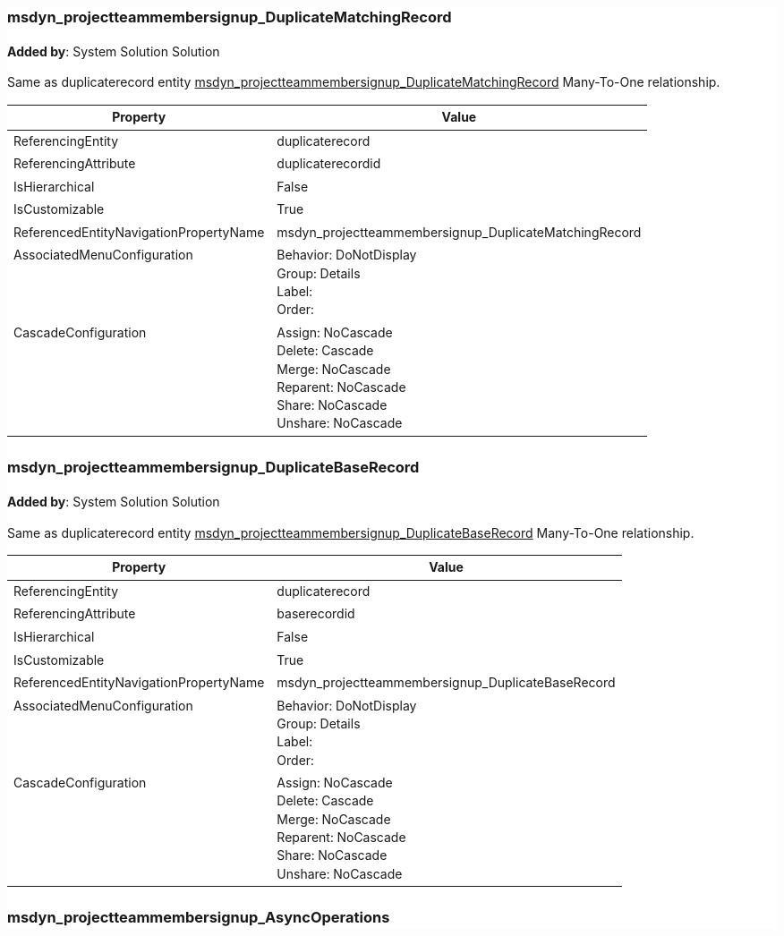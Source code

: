 

### <a name="BKMK_msdyn_projectteammembersignup_DuplicateMatchingRecord"></a> msdyn_projectteammembersignup_DuplicateMatchingRecord

**Added by**: System Solution Solution

Same as duplicaterecord entity [msdyn_projectteammembersignup_DuplicateMatchingRecord](duplicaterecord.md#BKMK_msdyn_projectteammembersignup_DuplicateMatchingRecord) Many-To-One relationship.

|Property|Value|
|--------|-----|
|ReferencingEntity|duplicaterecord|
|ReferencingAttribute|duplicaterecordid|
|IsHierarchical|False|
|IsCustomizable|True|
|ReferencedEntityNavigationPropertyName|msdyn_projectteammembersignup_DuplicateMatchingRecord|
|AssociatedMenuConfiguration|Behavior: DoNotDisplay<br />Group: Details<br />Label: <br />Order: |
|CascadeConfiguration|Assign: NoCascade<br />Delete: Cascade<br />Merge: NoCascade<br />Reparent: NoCascade<br />Share: NoCascade<br />Unshare: NoCascade|


### <a name="BKMK_msdyn_projectteammembersignup_DuplicateBaseRecord"></a> msdyn_projectteammembersignup_DuplicateBaseRecord

**Added by**: System Solution Solution

Same as duplicaterecord entity [msdyn_projectteammembersignup_DuplicateBaseRecord](duplicaterecord.md#BKMK_msdyn_projectteammembersignup_DuplicateBaseRecord) Many-To-One relationship.

|Property|Value|
|--------|-----|
|ReferencingEntity|duplicaterecord|
|ReferencingAttribute|baserecordid|
|IsHierarchical|False|
|IsCustomizable|True|
|ReferencedEntityNavigationPropertyName|msdyn_projectteammembersignup_DuplicateBaseRecord|
|AssociatedMenuConfiguration|Behavior: DoNotDisplay<br />Group: Details<br />Label: <br />Order: |
|CascadeConfiguration|Assign: NoCascade<br />Delete: Cascade<br />Merge: NoCascade<br />Reparent: NoCascade<br />Share: NoCascade<br />Unshare: NoCascade|


### <a name="BKMK_msdyn_projectteammembersignup_AsyncOperations"></a> msdyn_projectteammembersignup_AsyncOperations
